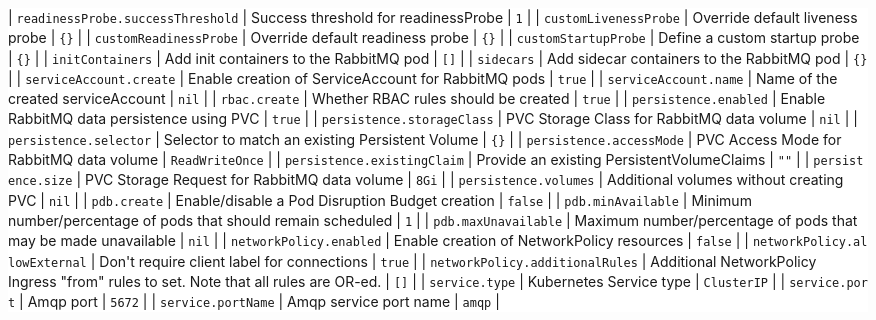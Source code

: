 | `readinessProbe.successThreshold`         | Success threshold for readinessProbe                                                                                                     | `1`                                               |
| `customLivenessProbe`                     | Override default liveness probe                                                                                                          | `{}`                                              |
| `customReadinessProbe`                    | Override default readiness probe                                                                                                         | `{}`                                              |
| `customStartupProbe`                      | Define a custom startup probe                                                                                                            | `{}`                                              |
| `initContainers`                          | Add init containers to the RabbitMQ pod                                                                                                  | `[]`                                              |
| `sidecars`                                | Add sidecar containers to the RabbitMQ pod                                                                                               | `{}`                                              |
| `serviceAccount.create`                   | Enable creation of ServiceAccount for RabbitMQ pods                                                                                      | `true`                                            |
| `serviceAccount.name`                     | Name of the created serviceAccount                                                                                                       | `nil`                                             |
| `rbac.create`                             | Whether RBAC rules should be created                                                                                                     | `true`                                            |
| `persistence.enabled`                     | Enable RabbitMQ data persistence using PVC                                                                                               | `true`                                            |
| `persistence.storageClass`                | PVC Storage Class for RabbitMQ data volume                                                                                               | `nil`                                             |
| `persistence.selector`                    | Selector to match an existing Persistent Volume                                                                                          | `{}`                                              |
| `persistence.accessMode`                  | PVC Access Mode for RabbitMQ data volume                                                                                                 | `ReadWriteOnce`                                   |
| `persistence.existingClaim`               | Provide an existing PersistentVolumeClaims                                                                                               | `""`                                              |
| `persistence.size`                        | PVC Storage Request for RabbitMQ data volume                                                                                             | `8Gi`                                             |
| `persistence.volumes`                     | Additional volumes without creating PVC                                                                                                  | `nil`                                             |
| `pdb.create`                              | Enable/disable a Pod Disruption Budget creation                                                                                          | `false`                                           |
| `pdb.minAvailable`                        | Minimum number/percentage of pods that should remain scheduled                                                                           | `1`                                               |
| `pdb.maxUnavailable`                      | Maximum number/percentage of pods that may be made unavailable                                                                           | `nil`                                             |
| `networkPolicy.enabled`                   | Enable creation of NetworkPolicy resources                                                                                               | `false`                                           |
| `networkPolicy.allowExternal`             | Don't require client label for connections                                                                                               | `true`                                            |
| `networkPolicy.additionalRules`           | Additional NetworkPolicy Ingress "from" rules to set. Note that all rules are OR-ed.                                                     | `[]`                                              |
| `service.type`                            | Kubernetes Service type                                                                                                                  | `ClusterIP`                                       |
| `service.port`                            | Amqp port                                                                                                                                | `5672`                                            |
| `service.portName`                        | Amqp service port name                                                                                                                   | `amqp`                                            |